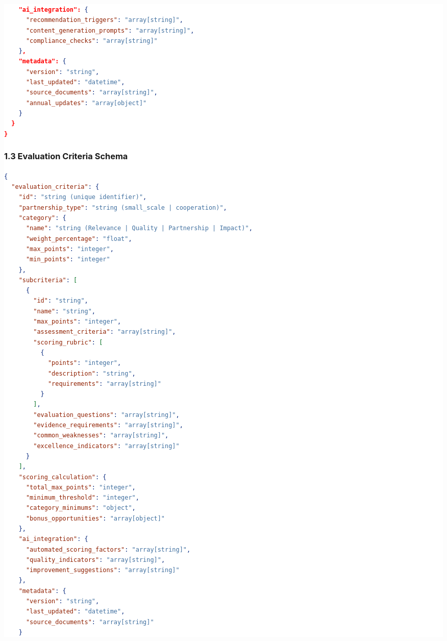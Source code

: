 ```json
    "ai_integration": {
      "recommendation_triggers": "array[string]",
      "content_generation_prompts": "array[string]",
      "compliance_checks": "array[string]"
    },
    "metadata": {
      "version": "string",
      "last_updated": "datetime",
      "source_documents": "array[string]",
      "annual_updates": "array[object]"
    }
  }
}
```

### 1.3 Evaluation Criteria Schema

```json
{
  "evaluation_criteria": {
    "id": "string (unique identifier)",
    "partnership_type": "string (small_scale | cooperation)",
    "category": {
      "name": "string (Relevance | Quality | Partnership | Impact)",
      "weight_percentage": "float",
      "max_points": "integer",
      "min_points": "integer"
    },
    "subcriteria": [
      {
        "id": "string",
        "name": "string",
        "max_points": "integer",
        "assessment_criteria": "array[string]",
        "scoring_rubric": [
          {
            "points": "integer",
            "description": "string",
            "requirements": "array[string]"
          }
        ],
        "evaluation_questions": "array[string]",
        "evidence_requirements": "array[string]",
        "common_weaknesses": "array[string]",
        "excellence_indicators": "array[string]"
      }
    ],
    "scoring_calculation": {
      "total_max_points": "integer",
      "minimum_threshold": "integer",
      "category_minimums": "object",
      "bonus_opportunities": "array[object]"
    },
    "ai_integration": {
      "automated_scoring_factors": "array[string]",
      "quality_indicators": "array[string]",
      "improvement_suggestions": "array[string]"
    },
    "metadata": {
      "version": "string",
      "last_updated": "datetime",
      "source_documents": "array[string]"
    }
```